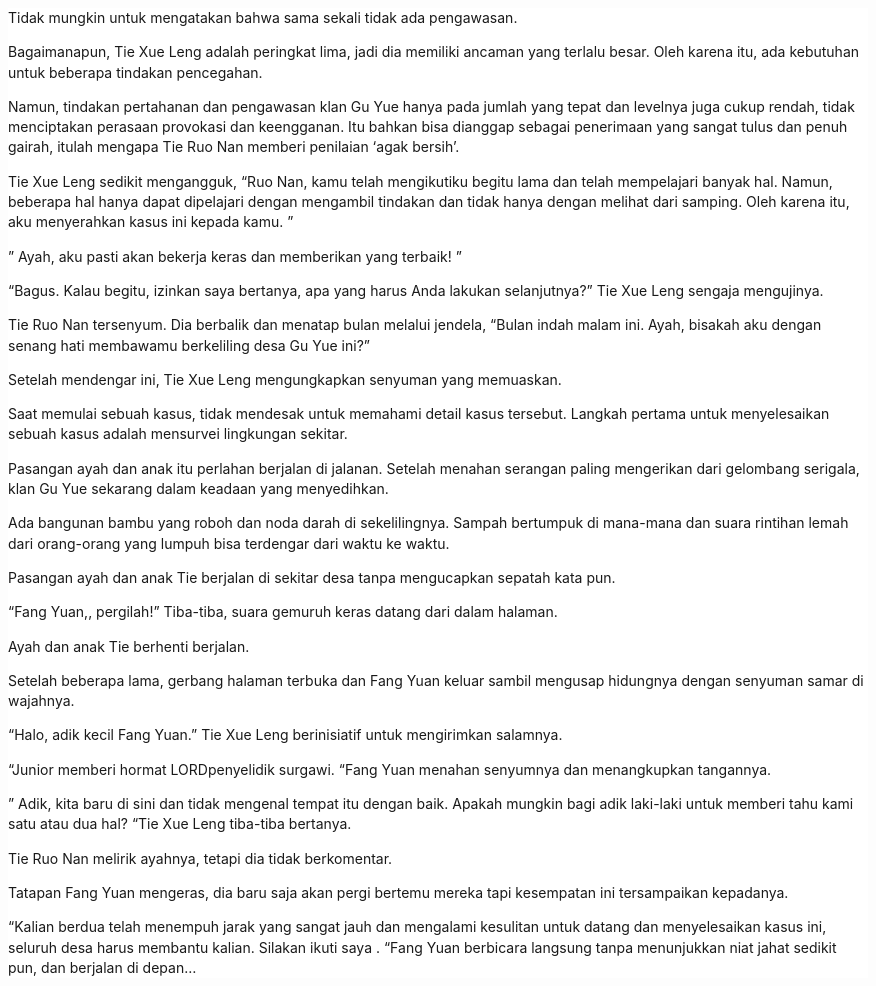 Tidak mungkin untuk mengatakan bahwa sama sekali tidak ada pengawasan.

Bagaimanapun, Tie Xue Leng adalah peringkat lima, jadi dia memiliki ancaman yang terlalu besar. Oleh karena itu, ada kebutuhan untuk beberapa tindakan pencegahan.

Namun, tindakan pertahanan dan pengawasan klan Gu Yue hanya pada jumlah yang tepat dan levelnya juga cukup rendah, tidak menciptakan perasaan provokasi dan keengganan. Itu bahkan bisa dianggap sebagai penerimaan yang sangat tulus dan penuh gairah, itulah mengapa Tie Ruo Nan memberi penilaian ‘agak bersih’.

Tie Xue Leng sedikit mengangguk, “Ruo Nan, kamu telah mengikutiku begitu lama dan telah mempelajari banyak hal. Namun, beberapa hal hanya dapat dipelajari dengan mengambil tindakan dan tidak hanya dengan melihat dari samping. Oleh karena itu, aku menyerahkan kasus ini kepada kamu. ”

” Ayah, aku pasti akan bekerja keras dan memberikan yang terbaik! ”

“Bagus. Kalau begitu, izinkan saya bertanya, apa yang harus Anda lakukan selanjutnya?” Tie Xue Leng sengaja mengujinya.

Tie Ruo Nan tersenyum. Dia berbalik dan menatap bulan melalui jendela, “Bulan indah malam ini. Ayah, bisakah aku dengan senang hati membawamu berkeliling desa Gu Yue ini?”

Setelah mendengar ini, Tie Xue Leng mengungkapkan senyuman yang memuaskan.

Saat memulai sebuah kasus, tidak mendesak untuk memahami detail kasus tersebut. Langkah pertama untuk menyelesaikan sebuah kasus adalah mensurvei lingkungan sekitar.

Pasangan ayah dan anak itu perlahan berjalan di jalanan. Setelah menahan serangan paling mengerikan dari gelombang serigala, klan Gu Yue sekarang dalam keadaan yang menyedihkan.

Ada bangunan bambu yang roboh dan noda darah di sekelilingnya. Sampah bertumpuk di mana-mana dan suara rintihan lemah dari orang-orang yang lumpuh bisa terdengar dari waktu ke waktu.

Pasangan ayah dan anak Tie berjalan di sekitar desa tanpa mengucapkan sepatah kata pun.

“Fang Yuan,, pergilah!” Tiba-tiba, suara gemuruh keras datang dari dalam halaman.

Ayah dan anak Tie berhenti berjalan.

Setelah beberapa lama, gerbang halaman terbuka dan Fang Yuan keluar sambil mengusap hidungnya dengan senyuman samar di wajahnya.

“Halo, adik kecil Fang Yuan.” Tie Xue Leng berinisiatif untuk mengirimkan salamnya.



“Junior memberi hormat LORDpenyelidik surgawi. “Fang Yuan menahan senyumnya dan menangkupkan tangannya.

” Adik, kita baru di sini dan tidak mengenal tempat itu dengan baik. Apakah mungkin bagi adik laki-laki untuk memberi tahu kami satu atau dua hal? “Tie Xue Leng tiba-tiba bertanya.

Tie Ruo Nan melirik ayahnya, tetapi dia tidak berkomentar.

Tatapan Fang Yuan mengeras, dia baru saja akan pergi bertemu mereka tapi kesempatan ini tersampaikan kepadanya.

“Kalian berdua telah menempuh jarak yang sangat jauh dan mengalami kesulitan untuk datang dan menyelesaikan kasus ini, seluruh desa harus membantu kalian. Silakan ikuti saya . “Fang Yuan berbicara langsung tanpa menunjukkan niat jahat sedikit pun, dan berjalan di depan…
